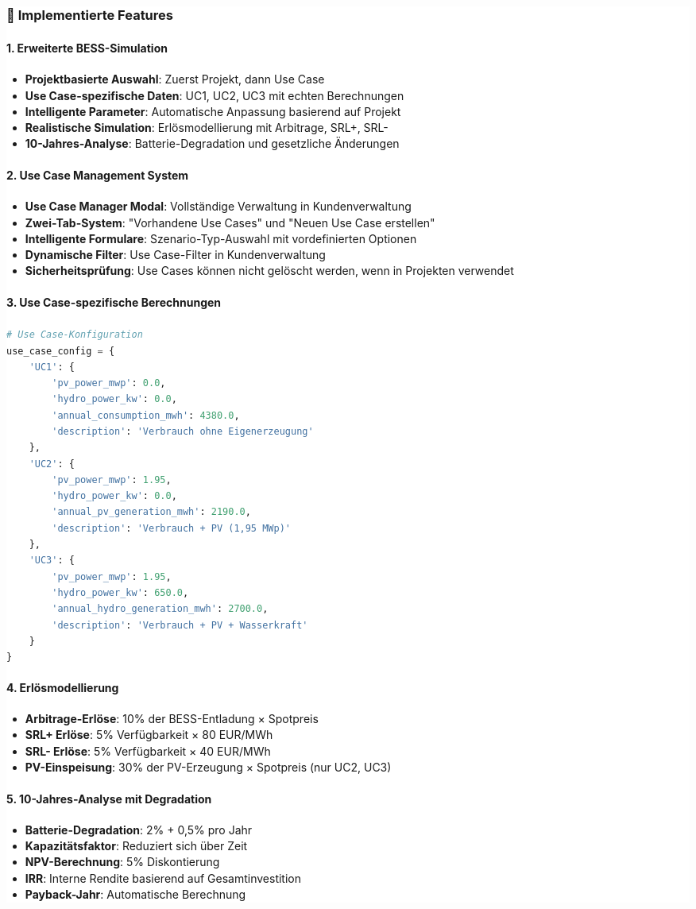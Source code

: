 ### 🚀 **Implementierte Features**

#### **1. Erweiterte BESS-Simulation**
- **Projektbasierte Auswahl**: Zuerst Projekt, dann Use Case
- **Use Case-spezifische Daten**: UC1, UC2, UC3 mit echten Berechnungen
- **Intelligente Parameter**: Automatische Anpassung basierend auf Projekt
- **Realistische Simulation**: Erlösmodellierung mit Arbitrage, SRL+, SRL-
- **10-Jahres-Analyse**: Batterie-Degradation und gesetzliche Änderungen

#### **2. Use Case Management System**
- **Use Case Manager Modal**: Vollständige Verwaltung in Kundenverwaltung
- **Zwei-Tab-System**: "Vorhandene Use Cases" und "Neuen Use Case erstellen"
- **Intelligente Formulare**: Szenario-Typ-Auswahl mit vordefinierten Optionen
- **Dynamische Filter**: Use Case-Filter in Kundenverwaltung
- **Sicherheitsprüfung**: Use Cases können nicht gelöscht werden, wenn in Projekten verwendet

#### **3. Use Case-spezifische Berechnungen**
```python
# Use Case-Konfiguration
use_case_config = {
    'UC1': {
        'pv_power_mwp': 0.0,
        'hydro_power_kw': 0.0,
        'annual_consumption_mwh': 4380.0,
        'description': 'Verbrauch ohne Eigenerzeugung'
    },
    'UC2': {
        'pv_power_mwp': 1.95,
        'hydro_power_kw': 0.0,
        'annual_pv_generation_mwh': 2190.0,
        'description': 'Verbrauch + PV (1,95 MWp)'
    },
    'UC3': {
        'pv_power_mwp': 1.95,
        'hydro_power_kw': 650.0,
        'annual_hydro_generation_mwh': 2700.0,
        'description': 'Verbrauch + PV + Wasserkraft'
    }
}
```

#### **4. Erlösmodellierung**
- **Arbitrage-Erlöse**: 10% der BESS-Entladung × Spotpreis
- **SRL+ Erlöse**: 5% Verfügbarkeit × 80 EUR/MWh
- **SRL- Erlöse**: 5% Verfügbarkeit × 40 EUR/MWh
- **PV-Einspeisung**: 30% der PV-Erzeugung × Spotpreis (nur UC2, UC3)

#### **5. 10-Jahres-Analyse mit Degradation**
- **Batterie-Degradation**: 2% + 0,5% pro Jahr
- **Kapazitätsfaktor**: Reduziert sich über Zeit
- **NPV-Berechnung**: 5% Diskontierung
- **IRR**: Interne Rendite basierend auf Gesamtinvestition
- **Payback-Jahr**: Automatische Berechnung
